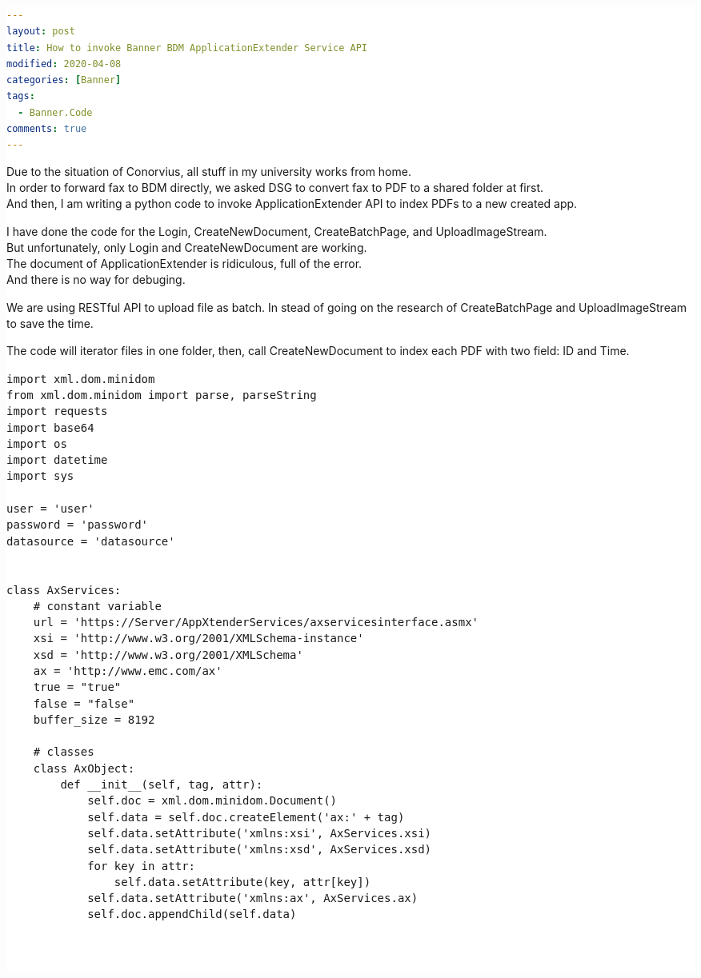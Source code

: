 ```yaml
---
layout: post
title: How to invoke Banner BDM ApplicationExtender Service API
modified: 2020-04-08
categories: [Banner]  
tags: 
  - Banner.Code
comments: true
---
```

Due to the situation of Conorvius, all stuff in my university works from home. <br>
In order to forward fax to BDM directly, we asked DSG to convert fax to PDF to a shared folder at first.<br>
And then, I am writing a python code to invoke ApplicationExtender API to index PDFs to a new created app.<br>

I have done the code for the Login, CreateNewDocument, CreateBatchPage, and UploadImageStream.<br>
But unfortunately, only Login and CreateNewDocument are working.<br>
The document of ApplicationExtender is ridiculous, full of the error. <br>
And there is no way for debuging.<br>

We are using RESTful API to upload file as batch. In stead of going on the research of CreateBatchPage and UploadImageStream to save the time. <br>

The code will iterator files in one folder, then, call CreateNewDocument to index each PDF with two field: ID and Time.

<pre class="prettyprint lang-java linenums=1 ">
import xml.dom.minidom
from xml.dom.minidom import parse, parseString
import requests
import base64
import os
import datetime
import sys

user = 'user'
password = 'password'
datasource = 'datasource'


class AxServices:
    # constant variable
    url = 'https://Server/AppXtenderServices/axservicesinterface.asmx'
    xsi = 'http://www.w3.org/2001/XMLSchema-instance'
    xsd = 'http://www.w3.org/2001/XMLSchema'
    ax = 'http://www.emc.com/ax'
    true = "true"
    false = "false"
    buffer_size = 8192

    # classes
    class AxObject:
        def __init__(self, tag, attr):
            self.doc = xml.dom.minidom.Document()
            self.data = self.doc.createElement('ax:' + tag)
            self.data.setAttribute('xmlns:xsi', AxServices.xsi)
            self.data.setAttribute('xmlns:xsd', AxServices.xsd)
            for key in attr:
                self.data.setAttribute(key, attr[key])
            self.data.setAttribute('xmlns:ax', AxServices.ax)
            self.doc.appendChild(self.data)
